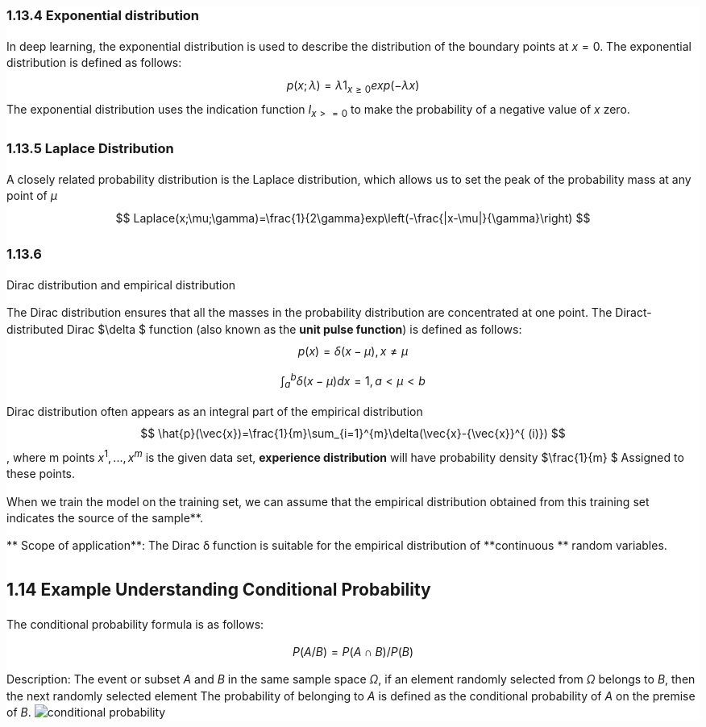 ### 1.13.4 Exponential distribution

In deep learning, the exponential distribution is used to describe the distribution of the boundary points at $x=0$. The exponential distribution is defined as follows:
$$
p(x;\lambda)=\lambda1_{x\geq 0}exp(-\lambda{x})
$$
The exponential distribution uses the indication function $I_{x>=0}$ to make the probability of a negative value of $x$ zero.

### 1.13.5 Laplace Distribution

A closely related probability distribution is the Laplace distribution, which allows us to set the peak of the probability mass at any point of $\mu$
$$
Laplace(x;\mu;\gamma)=\frac{1}{2\gamma}exp\left(-\frac{|x-\mu|}{\gamma}\right)
$$

### 1.13.6
Dirac distribution and empirical distribution

The Dirac distribution ensures that all the masses in the probability distribution are concentrated at one point. The Diract-distributed Dirac $\delta $ function (also known as the **unit pulse function**) is defined as follows:
$$
p(x)=\delta(x-\mu), x\neq \mu
$$

$$
\int_{a}^{b}\delta(x-\mu)dx = 1, a < \mu < b
$$

Dirac distribution often appears as an integral part of the empirical distribution
$$
\hat{p}(\vec{x})=\frac{1}{m}\sum_{i=1}^{m}\delta(\vec{x}-{\vec{x}}^{ (i)})
$$
, where m points $x^{1},...,x^{m}$ is the given data set, **experience distribution** will have probability density $\frac{1}{m} $ Assigned to these points.

When we train the model on the training set, we can assume that the empirical distribution obtained from this training set indicates the source of the sample**.

** Scope of application**: The Dirac δ function is suitable for the empirical distribution of **continuous ** random variables.

## 1.14 Example Understanding Conditional Probability
The conditional probability formula is as follows:

$$
P(A/B) = P(A\cap B) / P(B)
$$

Description: The event or subset $A$ and $B$ in the same sample space $\Omega$, if an element randomly selected from $\Omega$ belongs to $B$, then the next randomly selected element The probability of belonging to $A$ is defined as the conditional probability of $A$ on the premise of $B$.
![conditional probability](img/ch1/conditional_probability.jpg)
